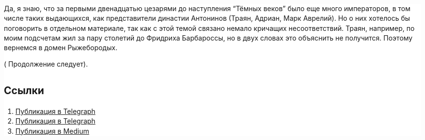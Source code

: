 Да, я знаю, что за первыми двенадцатью цезарями до наступления “Тёмных
веков” было еще много императоров, в том числе таких выдающихся, как
представители династии Антонинов (Траян, Адриан, Марк Аврелий). Но о
них хотелось бы поговорить в отдельном материале, так как с этой темой
связано немало кричащих несоответствий. Траян, например, по моим
подсчетам жил за пару столетий до Фридриха Барбароссы, но в двух словах
это объяснить не получится. Поэтому вернемся в домен Рыжебородых.

( Продолжение следует).


## Ссылки

1. [Публикация в Telegraph](https://telegra.ph/Domen-Ryzheborodyh-obshchestvo-normano-germanskoj-druzhby-08-01)
1. [Публикация в Telegraph](https://telegra.ph/Domen-Ryzheborodyh-tysyacha-melochej-kontejner-1-08-02)
1. [Публикация в Medium](https://yababay.medium.com/домен-рыжебородых-тысяча-мелочей-контейнер-1-7ec3afae4eb9)

